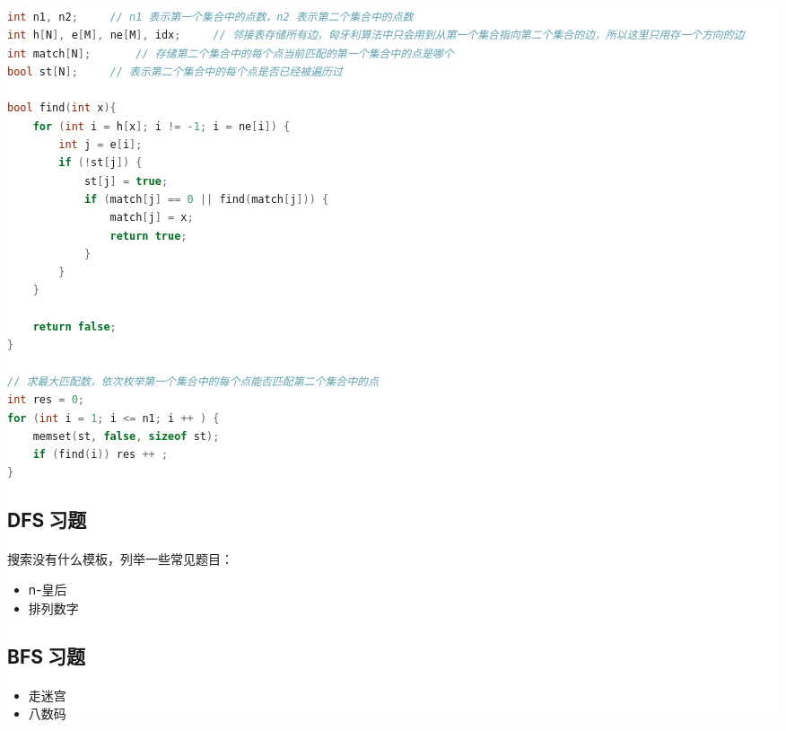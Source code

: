 ``` cpp
int n1, n2;     // n1 表示第一个集合中的点数，n2 表示第二个集合中的点数
int h[N], e[M], ne[M], idx;     // 邻接表存储所有边，匈牙利算法中只会用到从第一个集合指向第二个集合的边，所以这里只用存一个方向的边
int match[N];       // 存储第二个集合中的每个点当前匹配的第一个集合中的点是哪个
bool st[N];     // 表示第二个集合中的每个点是否已经被遍历过

bool find(int x){
    for (int i = h[x]; i != -1; i = ne[i]) {
        int j = e[i];
        if (!st[j]) {
            st[j] = true;
            if (match[j] == 0 || find(match[j])) {
                match[j] = x;
                return true;
            }
        }
    }

    return false;
}

// 求最大匹配数，依次枚举第一个集合中的每个点能否匹配第二个集合中的点
int res = 0;
for (int i = 1; i <= n1; i ++ ) {
    memset(st, false, sizeof st);
    if (find(i)) res ++ ;
}
```

## DFS 习题

搜索没有什么模板，列举一些常见题目：

- n-皇后
- 排列数字

## BFS 习题

- 走迷宫
- 八数码
